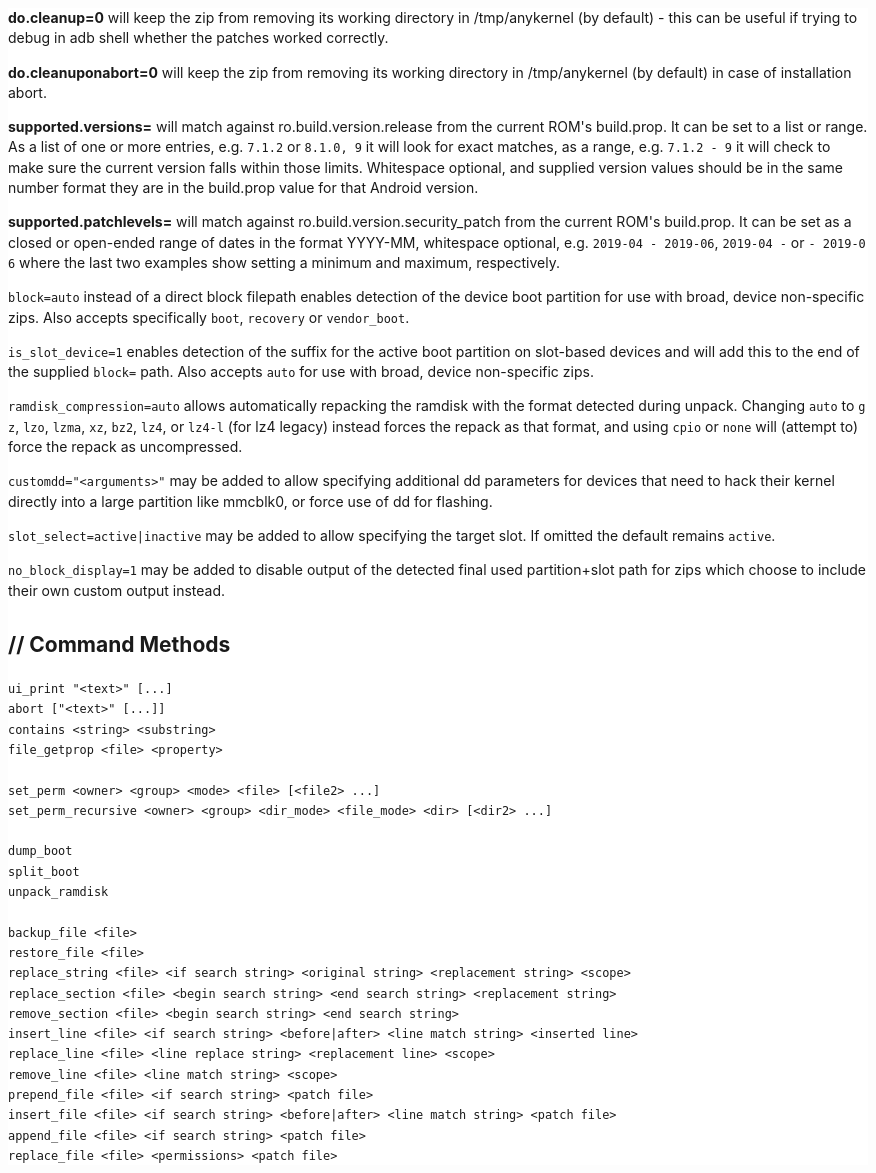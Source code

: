 __do.cleanup=0__ will keep the zip from removing its working directory in /tmp/anykernel (by default) - this can be useful if trying to debug in adb shell whether the patches worked correctly.

__do.cleanuponabort=0__ will keep the zip from removing its working directory in /tmp/anykernel (by default) in case of installation abort.

__supported.versions=__ will match against ro.build.version.release from the current ROM's build.prop. It can be set to a list or range. As a list of one or more entries, e.g. `7.1.2` or `8.1.0, 9` it will look for exact matches, as a range, e.g. `7.1.2 - 9` it will check to make sure the current version falls within those limits. Whitespace optional, and supplied version values should be in the same number format they are in the build.prop value for that Android version.

__supported.patchlevels=__ will match against ro.build.version.security_patch from the current ROM's build.prop. It can be set as a closed or open-ended range of dates in the format YYYY-MM, whitespace optional, e.g. `2019-04 - 2019-06`, `2019-04 -` or `- 2019-06` where the last two examples show setting a minimum and maximum, respectively.

`block=auto` instead of a direct block filepath enables detection of the device boot partition for use with broad, device non-specific zips. Also accepts specifically `boot`, `recovery` or `vendor_boot`.

`is_slot_device=1` enables detection of the suffix for the active boot partition on slot-based devices and will add this to the end of the supplied `block=` path. Also accepts `auto` for use with broad, device non-specific zips.

`ramdisk_compression=auto` allows automatically repacking the ramdisk with the format detected during unpack. Changing `auto` to `gz`, `lzo`, `lzma`, `xz`, `bz2`, `lz4`, or `lz4-l` (for lz4 legacy) instead forces the repack as that format, and using `cpio` or `none` will (attempt to) force the repack as uncompressed.

`customdd="<arguments>"` may be added to allow specifying additional dd parameters for devices that need to hack their kernel directly into a large partition like mmcblk0, or force use of dd for flashing.

`slot_select=active|inactive` may be added to allow specifying the target slot. If omitted the default remains `active`.

`no_block_display=1` may be added to disable output of the detected final used partition+slot path for zips which choose to include their own custom output instead.

## // Command Methods ##
```
ui_print "<text>" [...]
abort ["<text>" [...]]
contains <string> <substring>
file_getprop <file> <property>

set_perm <owner> <group> <mode> <file> [<file2> ...]
set_perm_recursive <owner> <group> <dir_mode> <file_mode> <dir> [<dir2> ...]

dump_boot
split_boot
unpack_ramdisk

backup_file <file>
restore_file <file>
replace_string <file> <if search string> <original string> <replacement string> <scope>
replace_section <file> <begin search string> <end search string> <replacement string>
remove_section <file> <begin search string> <end search string>
insert_line <file> <if search string> <before|after> <line match string> <inserted line>
replace_line <file> <line replace string> <replacement line> <scope>
remove_line <file> <line match string> <scope>
prepend_file <file> <if search string> <patch file>
insert_file <file> <if search string> <before|after> <line match string> <patch file>
append_file <file> <if search string> <patch file>
replace_file <file> <permissions> <patch file>
```